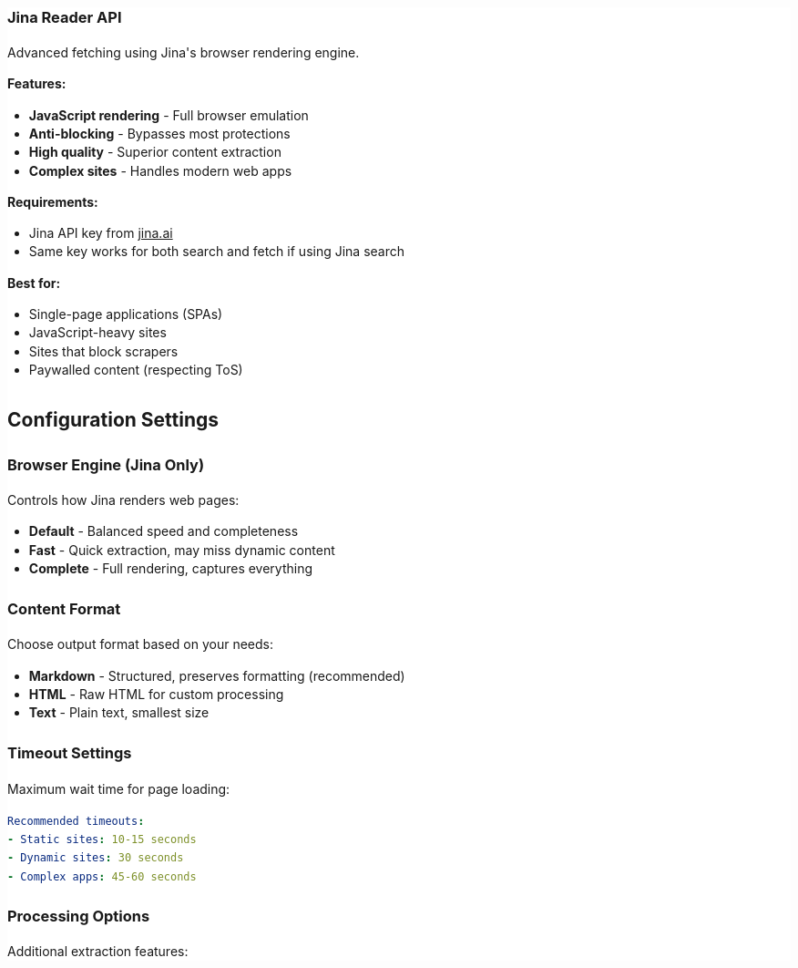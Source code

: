 ### Jina Reader API

Advanced fetching using Jina's browser rendering engine.

**Features:**

- **JavaScript rendering** - Full browser emulation
- **Anti-blocking** - Bypasses most protections
- **High quality** - Superior content extraction
- **Complex sites** - Handles modern web apps

**Requirements:**

- Jina API key from [jina.ai](https://jina.ai)
- Same key works for both search and fetch if using Jina search

**Best for:**

- Single-page applications (SPAs)
- JavaScript-heavy sites
- Sites that block scrapers
- Paywalled content (respecting ToS)

## Configuration Settings

### Browser Engine (Jina Only)

Controls how Jina renders web pages:

- **Default** - Balanced speed and completeness
- **Fast** - Quick extraction, may miss dynamic content
- **Complete** - Full rendering, captures everything

### Content Format

Choose output format based on your needs:

- **Markdown** - Structured, preserves formatting (recommended)
- **HTML** - Raw HTML for custom processing
- **Text** - Plain text, smallest size

### Timeout Settings

Maximum wait time for page loading:

```yaml
Recommended timeouts:
- Static sites: 10-15 seconds
- Dynamic sites: 30 seconds  
- Complex apps: 45-60 seconds
```

### Processing Options

Additional extraction features:
